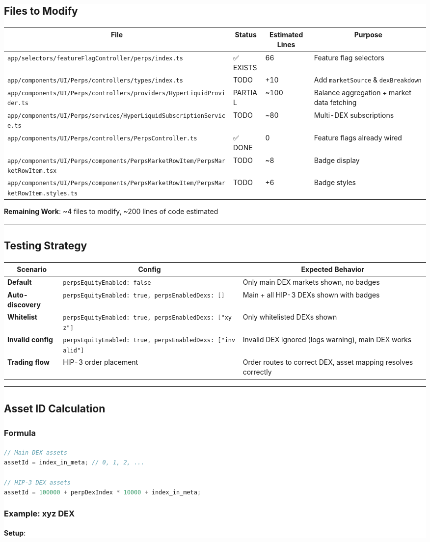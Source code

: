 
## Files to Modify

| File                                                                                 | Status    | Estimated Lines | Purpose                                    |
| ------------------------------------------------------------------------------------ | --------- | --------------- | ------------------------------------------ |
| `app/selectors/featureFlagController/perps/index.ts`                                 | ✅ EXISTS | 66              | Feature flag selectors                     |
| `app/components/UI/Perps/controllers/types/index.ts`                                 | TODO      | +10             | Add `marketSource` & `dexBreakdown`        |
| `app/components/UI/Perps/controllers/providers/HyperLiquidProvider.ts`               | PARTIAL   | ~100            | Balance aggregation + market data fetching |
| `app/components/UI/Perps/services/HyperLiquidSubscriptionService.ts`                 | TODO      | ~80             | Multi-DEX subscriptions                    |
| `app/components/UI/Perps/controllers/PerpsController.ts`                             | ✅ DONE   | 0               | Feature flags already wired                |
| `app/components/UI/Perps/components/PerpsMarketRowItem/PerpsMarketRowItem.tsx`       | TODO      | ~8              | Badge display                              |
| `app/components/UI/Perps/components/PerpsMarketRowItem/PerpsMarketRowItem.styles.ts` | TODO      | +6              | Badge styles                               |

**Remaining Work**: ~4 files to modify, ~200 lines of code estimated

---

## Testing Strategy

| Scenario           | Config                                                    | Expected Behavior                                             |
| ------------------ | --------------------------------------------------------- | ------------------------------------------------------------- |
| **Default**        | `perpsEquityEnabled: false`                               | Only main DEX markets shown, no badges                        |
| **Auto-discovery** | `perpsEquityEnabled: true, perpsEnabledDexs: []`          | Main + all HIP-3 DEXs shown with badges                       |
| **Whitelist**      | `perpsEquityEnabled: true, perpsEnabledDexs: ["xyz"]`     | Only whitelisted DEXs shown                                   |
| **Invalid config** | `perpsEquityEnabled: true, perpsEnabledDexs: ["invalid"]` | Invalid DEX ignored (logs warning), main DEX works            |
| **Trading flow**   | HIP-3 order placement                                     | Order routes to correct DEX, asset mapping resolves correctly |

---

## Asset ID Calculation

### Formula

```typescript
// Main DEX assets
assetId = index_in_meta; // 0, 1, 2, ...

// HIP-3 DEX assets
assetId = 100000 + perpDexIndex * 10000 + index_in_meta;
```

### Example: xyz DEX

**Setup**:
